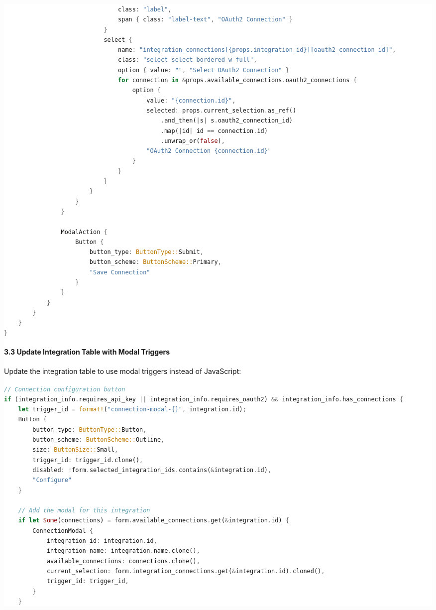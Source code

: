 ```rust
                                class: "label",
                                span { class: "label-text", "OAuth2 Connection" }
                            }
                            select {
                                name: "integration_connections[{props.integration_id}][oauth2_connection_id]",
                                class: "select select-bordered w-full",
                                option { value: "", "Select OAuth2 Connection" }
                                for connection in &props.available_connections.oauth2_connections {
                                    option {
                                        value: "{connection.id}",
                                        selected: props.current_selection.as_ref()
                                            .and_then(|s| s.oauth2_connection_id)
                                            .map(|id| id == connection.id)
                                            .unwrap_or(false),
                                        "OAuth2 Connection {connection.id}"
                                    }
                                }
                            }
                        }
                    }
                }
                
                ModalAction {
                    Button {
                        button_type: ButtonType::Submit,
                        button_scheme: ButtonScheme::Primary,
                        "Save Connection"
                    }
                }
            }
        }
    }
}
```

#### 3.3 Update Integration Table with Modal Triggers

Update the integration table to use modal triggers instead of JavaScript:

```rust
// Connection configuration button
if (integration_info.requires_api_key || integration_info.requires_oauth2) && integration_info.has_connections {
    let trigger_id = format!("connection-modal-{}", integration.id);
    Button {
        button_type: ButtonType::Button,
        button_scheme: ButtonScheme::Outline,
        size: ButtonSize::Small,
        trigger_id: trigger_id.clone(),
        disabled: !form.selected_integration_ids.contains(&integration.id),
        "Configure"
    }
    
    // Add the modal for this integration
    if let Some(connections) = form.available_connections.get(&integration.id) {
        ConnectionModal {
            integration_id: integration.id,
            integration_name: integration.name.clone(),
            available_connections: connections.clone(),
            current_selection: form.integration_connections.get(&integration.id).cloned(),
            trigger_id: trigger_id,
        }
    }
```